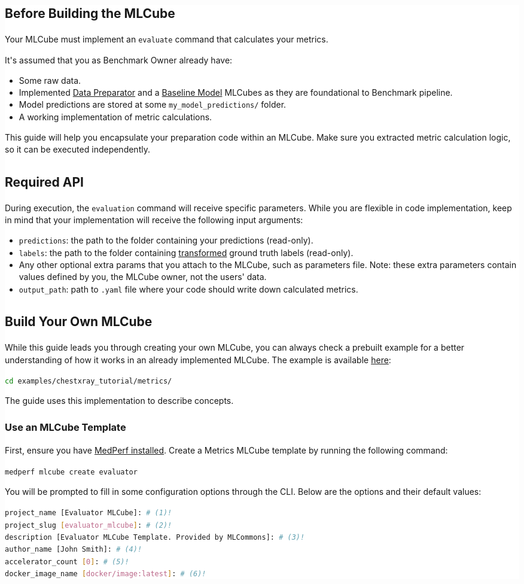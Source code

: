 ## Before Building the MLCube

Your MLCube must implement an `evaluate` command that calculates your metrics.

It's assumed that you as Benchmark Owner already have:

- Some raw data.
- Implemented [Data Preparator](mlcube_data.md) and a [Baseline Model](mlcube_models.md) MLCubes as they are foundational to Benchmark pipeline.
- Model predictions are stored at some `my_model_predictions/` folder.
- A working implementation of metric calculations.

This guide will help you encapsulate your preparation code within an MLCube. Make sure you extracted metric calculation logic, so it can be executed independently.


## Required API

During execution, the `evaluation` command will receive specific parameters. While you are flexible in code implementation, keep in mind that your implementation will receive the following input arguments:

- `predictions`: the path to the folder containing your predictions (read-only).
- `labels`: the path to the folder containing [transformed](mlcube_data.md#data-preparation-api-prepare-command) ground truth labels (read-only).
- Any other optional extra params that you attach to the MLCube, such as parameters file. Note: these extra parameters contain values defined by you, the MLCube owner, not the users' data.
- `output_path`: path to `.yaml` file where your code should write down calculated metrics.

## Build Your Own MLCube

While this guide leads you through creating your own MLCube, you can always check a prebuilt example for a better understanding of how it works in an already implemented MLCube. The example is available [here]({{url}}):
```bash
cd examples/chestxray_tutorial/metrics/
```

The guide uses this implementation to describe concepts.

### Use an MLCube Template

First, ensure you have [MedPerf installed](../getting_started/installation.md). Create a Metrics MLCube template by running the following command:

```bash
medperf mlcube create evaluator
```

You will be prompted to fill in some configuration options through the CLI. Below are the options and their default values:

```bash
project_name [Evaluator MLCube]: # (1)!
project_slug [evaluator_mlcube]: # (2)!
description [Evaluator MLCube Template. Provided by MLCommons]: # (3)!
author_name [John Smith]: # (4)!
accelerator_count [0]: # (5)!
docker_image_name [docker/image:latest]: # (6)!
```
